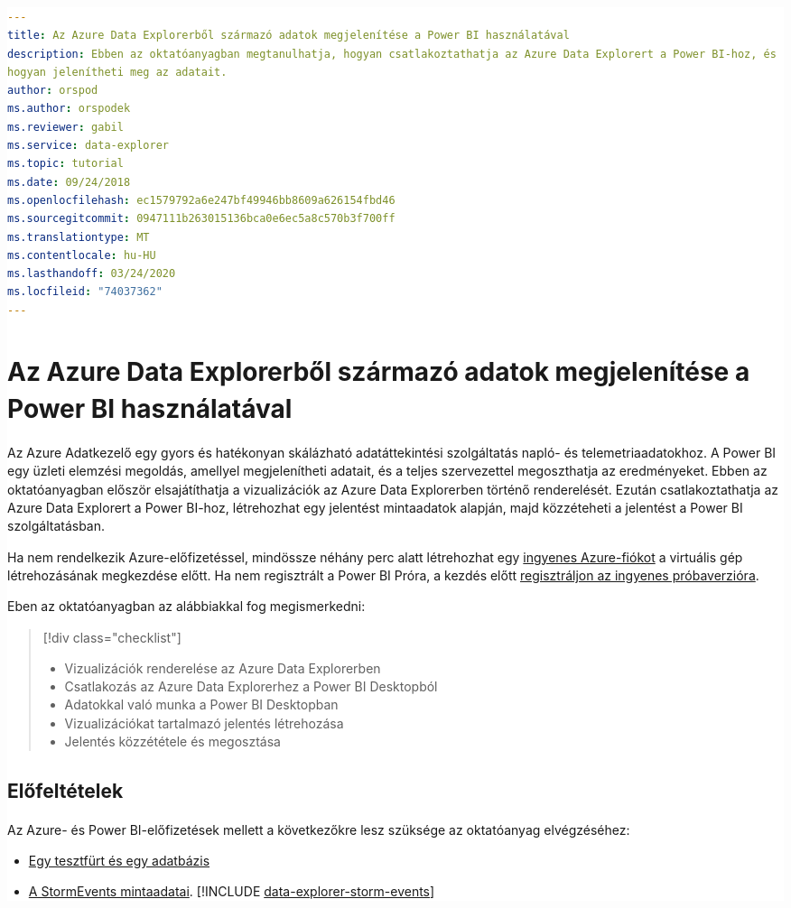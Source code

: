```yaml
---
title: Az Azure Data Explorerből származó adatok megjelenítése a Power BI használatával
description: Ebben az oktatóanyagban megtanulhatja, hogyan csatlakoztathatja az Azure Data Explorert a Power BI-hoz, és hogyan jelenítheti meg az adatait.
author: orspod
ms.author: orspodek
ms.reviewer: gabil
ms.service: data-explorer
ms.topic: tutorial
ms.date: 09/24/2018
ms.openlocfilehash: ec1579792a6e247bf49946bb8609a626154fbd46
ms.sourcegitcommit: 0947111b263015136bca0e6ec5a8c570b3f700ff
ms.translationtype: MT
ms.contentlocale: hu-HU
ms.lasthandoff: 03/24/2020
ms.locfileid: "74037362"
---
```

# <a name="tutorial-visualize-data-from-azure-data-explorer-in-power-bi"></a>Az Azure Data Explorerből származó adatok megjelenítése a Power BI használatával

Az Azure Adatkezelő egy gyors és hatékonyan skálázható adatáttekintési szolgáltatás napló- és telemetriaadatokhoz. A Power BI egy üzleti elemzési megoldás, amellyel megjelenítheti adatait, és a teljes szervezettel megoszthatja az eredményeket. Ebben az oktatóanyagban először elsajátíthatja a vizualizációk az Azure Data Explorerben történő renderelését. Ezután csatlakoztathatja az Azure Data Explorert a Power BI-hoz, létrehozhat egy jelentést mintaadatok alapján, majd közzéteheti a jelentést a Power BI szolgáltatásban.

Ha nem rendelkezik Azure-előfizetéssel, mindössze néhány perc alatt létrehozhat egy [ingyenes Azure-fiókot](https://azure.microsoft.com/free/) a virtuális gép létrehozásának megkezdése előtt. Ha nem regisztrált a Power BI Próra, a kezdés előtt [regisztráljon az ingyenes próbaverzióra](https://app.powerbi.com/signupredirect?pbi_source=web).

Eben az oktatóanyagban az alábbiakkal fog megismerkedni:

> [!div class="checklist"]
> * Vizualizációk renderelése az Azure Data Explorerben
> * Csatlakozás az Azure Data Explorerhez a Power BI Desktopból
> * Adatokkal való munka a Power BI Desktopban
> * Vizualizációkat tartalmazó jelentés létrehozása
> * Jelentés közzététele és megosztása

## <a name="prerequisites"></a>Előfeltételek

Az Azure- és Power BI-előfizetések mellett a következőkre lesz szüksége az oktatóanyag elvégzéséhez:

* [Egy tesztfürt és egy adatbázis](create-cluster-database-portal.md)

* [A StormEvents mintaadatai](ingest-sample-data.md). [!INCLUDE [data-explorer-storm-events](../../includes/data-explorer-storm-events.md)]
